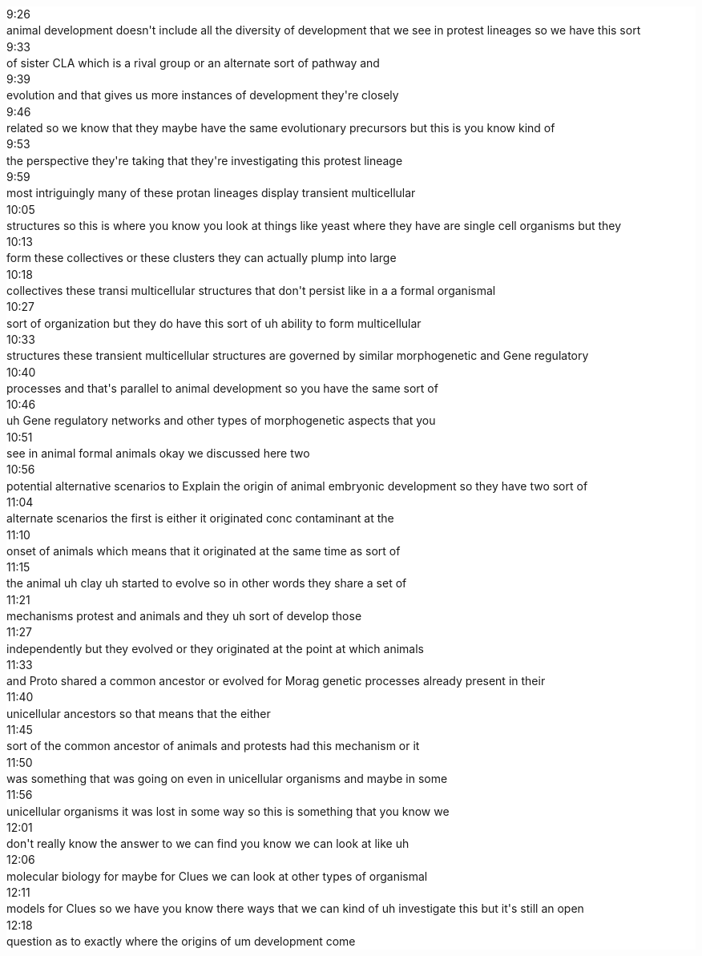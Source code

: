 9:26     
animal development doesn't include all the diversity of development that we see in protest lineages so we have this sort     
9:33     
of sister CLA which is a rival group or an alternate sort of pathway and     
9:39     
evolution and that gives us more instances of development they're closely     
9:46     
related so we know that they maybe have the same evolutionary precursors but this is you know kind of     
9:53     
the perspective they're taking that they're investigating this protest lineage     
9:59     
most intriguingly many of these protan lineages display transient multicellular     
10:05     
structures so this is where you know you look at things like yeast where they have are single cell organisms but they     
10:13     
form these collectives or these clusters they can actually plump into large     
10:18     
collectives these transi multicellular structures that don't persist like in a a formal organismal     
10:27     
sort of organization but they do have this sort of uh ability to form multicellular     
10:33     
structures these transient multicellular structures are governed by similar morphogenetic and Gene regulatory     
10:40     
processes and that's parallel to animal development so you have the same sort of     
10:46     
uh Gene regulatory networks and other types of morphogenetic aspects that you     
10:51     
see in animal formal animals okay we discussed here two     
10:56     
potential alternative scenarios to Explain the origin of animal embryonic development so they have two sort of     
11:04     
alternate scenarios the first is either it originated conc contaminant at the     
11:10     
onset of animals which means that it originated at the same time as sort of     
11:15     
the animal uh clay uh started to evolve so in other words they share a set of     
11:21     
mechanisms protest and animals and they uh sort of develop those     
11:27     
independently but they evolved or they originated at the point at which animals     
11:33     
and Proto shared a common ancestor or evolved for Morag genetic processes already present in their     
11:40     
unicellular ancestors so that means that the either     
11:45     
sort of the common ancestor of animals and protests had this mechanism or it     
11:50     
was something that was going on even in unicellular organisms and maybe in some     
11:56     
unicellular organisms it was lost in some way so this is something that you know we     
12:01     
don't really know the answer to we can find you know we can look at like uh     
12:06     
molecular biology for maybe for Clues we can look at other types of organismal     
12:11     
models for Clues so we have you know there ways that we can kind of uh investigate this but it's still an open     
12:18     
question as to exactly where the origins of um development come     